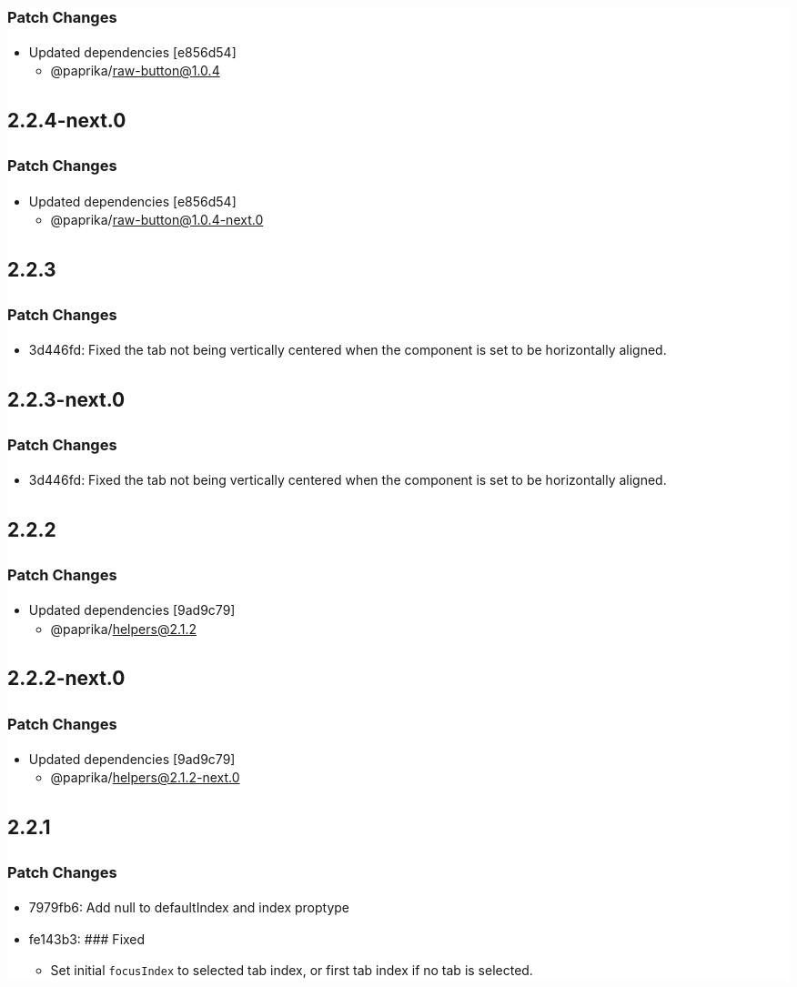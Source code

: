 ### Patch Changes

- Updated dependencies [e856d54]
  - @paprika/raw-button@1.0.4

## 2.2.4-next.0

### Patch Changes

- Updated dependencies [e856d54]
  - @paprika/raw-button@1.0.4-next.0

## 2.2.3

### Patch Changes

- 3d446fd: Fixed the tab not being vertically centered when the <Tabs> component is set to be horizontally aligned.

## 2.2.3-next.0

### Patch Changes

- 3d446fd: Fixed the tab not being vertically centered when the <Tabs> component is set to be horizontally aligned.

## 2.2.2

### Patch Changes

- Updated dependencies [9ad9c79]
  - @paprika/helpers@2.1.2

## 2.2.2-next.0

### Patch Changes

- Updated dependencies [9ad9c79]
  - @paprika/helpers@2.1.2-next.0

## 2.2.1

### Patch Changes

- 7979fb6: Add null to defaultIndex and index proptype
- fe143b3: ### Fixed

  - Set initial `focusIndex` to selected tab index, or first tab index if no tab is selected.
